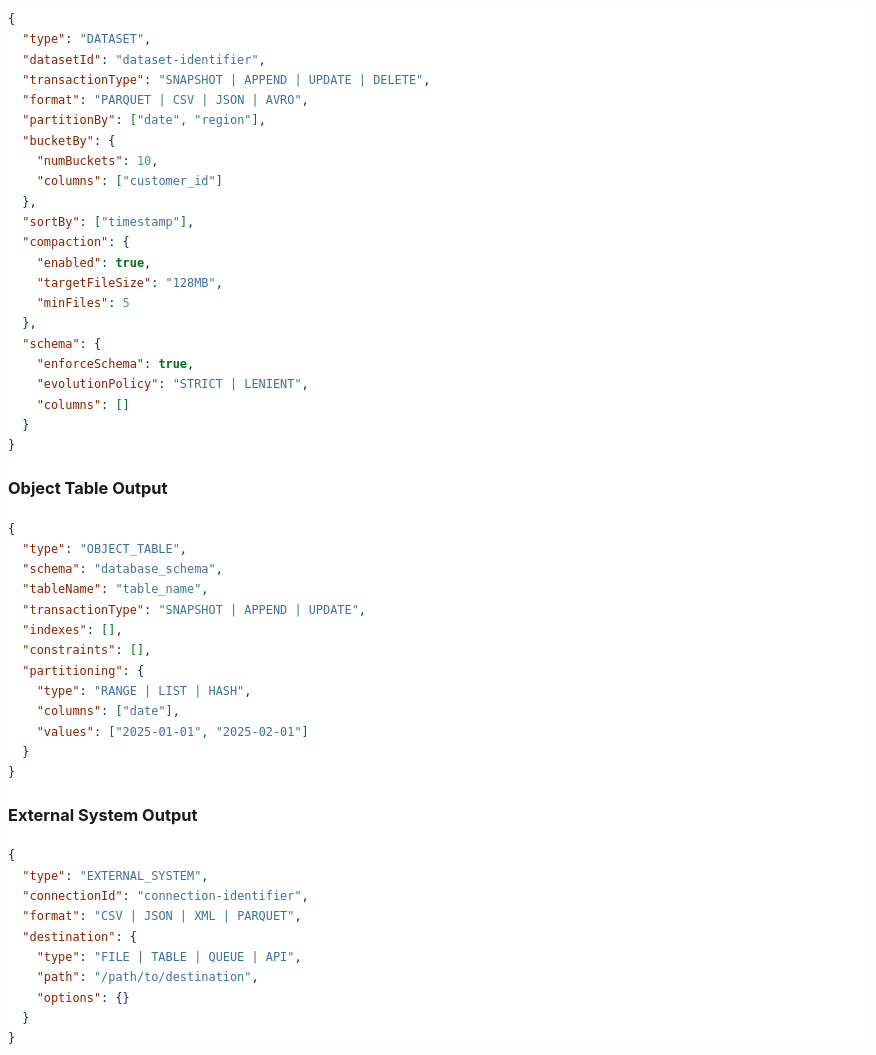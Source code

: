 ```json
{
  "type": "DATASET",
  "datasetId": "dataset-identifier",
  "transactionType": "SNAPSHOT | APPEND | UPDATE | DELETE",
  "format": "PARQUET | CSV | JSON | AVRO",
  "partitionBy": ["date", "region"],
  "bucketBy": {
    "numBuckets": 10,
    "columns": ["customer_id"]
  },
  "sortBy": ["timestamp"],
  "compaction": {
    "enabled": true,
    "targetFileSize": "128MB",
    "minFiles": 5
  },
  "schema": {
    "enforceSchema": true,
    "evolutionPolicy": "STRICT | LENIENT",
    "columns": []
  }
}
```

### Object Table Output

```json
{
  "type": "OBJECT_TABLE",
  "schema": "database_schema",
  "tableName": "table_name",
  "transactionType": "SNAPSHOT | APPEND | UPDATE",
  "indexes": [],
  "constraints": [],
  "partitioning": {
    "type": "RANGE | LIST | HASH",
    "columns": ["date"],
    "values": ["2025-01-01", "2025-02-01"]
  }
}
```

### External System Output

```json
{
  "type": "EXTERNAL_SYSTEM",
  "connectionId": "connection-identifier",
  "format": "CSV | JSON | XML | PARQUET",
  "destination": {
    "type": "FILE | TABLE | QUEUE | API",
    "path": "/path/to/destination",
    "options": {}
  }
}
```

